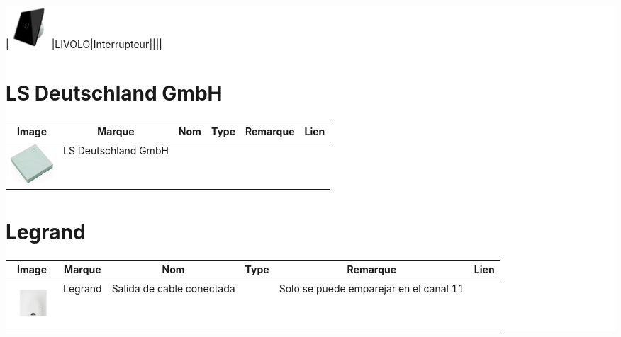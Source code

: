 |<img src="../../es_ES/zigbee/images/LIVOLO.TI0001.png" width="60" />|LIVOLO|Interrupteur||||

# LS Deutschland GmbH

|Image|Marque|Nom|Type|Remarque|Lien|
|---|---|---|---|---|---|
|<img src="../../es_ES/zigbee/images/LS_Deutschland_GmbH.Emotion.png" width="60" />|LS Deutschland GmbH|||||

# Legrand

|Image|Marque|Nom|Type|Remarque|Lien|
|---|---|---|---|---|---|
|<img src="../../es_ES/zigbee/images/Legrand.Cable_outlet.png" width="60" />|Legrand|Salida de cable conectada||Solo se puede emparejar en el canal 11||